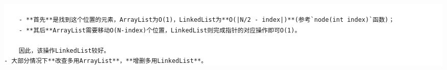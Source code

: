   ```
	
	  - **首先**是找到这个位置的元素，ArrayList为O(1)，LinkedList为**O(|N/2 - index|)**(参考`node(int index)`函数)；
	  - **其后**ArrayList需要移动O(N-index)个位置，LinkedList则完成指针的对应操作即可O(1)。
	
	  因此，该操作LinkedList较好。
- 大部分情况下**改查多用ArrayList**，**增删多用LinkedList**。